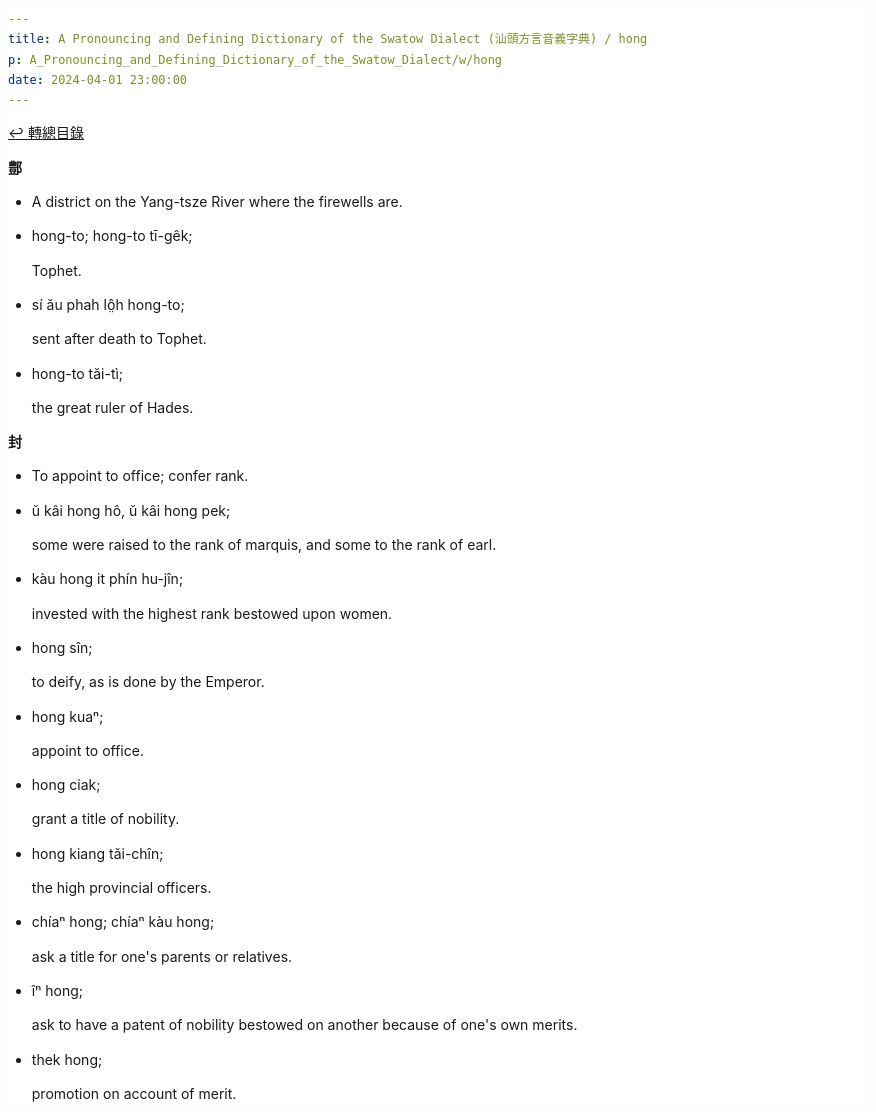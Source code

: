 ```yaml
---
title: A Pronouncing and Defining Dictionary of the Swatow Dialect (汕頭方言音義字典) / hong
p: A_Pronouncing_and_Defining_Dictionary_of_the_Swatow_Dialect/w/hong
date: 2024-04-01 23:00:00
---
```


[↩️ 轉總目錄](/A_Pronouncing_and_Defining_Dictionary_of_the_Swatow_Dialect)


**鄷**
- A district on the Yang-tsze River where the firewells are.

- hong-to; hong-to tī-gêk;

  Tophet.

- sí ău phah lô̤h hong-to;

  sent after death to Tophet.

- hong-to tăi-tì;

  the great ruler of Hades. 

**封**
- To appoint to office; confer rank.

- ŭ kâi hong hô, ŭ kâi hong pek;

  some were raised to the rank of marquis, and some to the rank of earl.

- kàu hong it phín hu-jîn;

  invested with the highest rank bestowed upon women.

- hong sîn;

  to deify, as is done by the Emperor.

- hong kuaⁿ;

  appoint to office.

- hong ciak;

  grant a title of nobility.

- hong kiang tăi-chîn;

  the high provincial officers.

- chíaⁿ hong; chíaⁿ kàu hong;

  ask a title for one's parents or relatives.

- îⁿ hong;

  ask to have a patent of nobility bestowed on another because of one's own merits.

- thek hong;

  promotion on account of merit.

